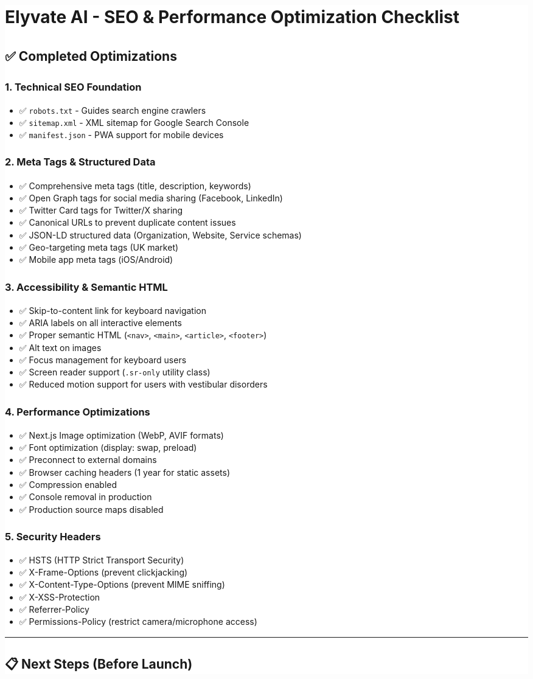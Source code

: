 # Elyvate AI - SEO & Performance Optimization Checklist

## ✅ Completed Optimizations

### 1. **Technical SEO Foundation**
- ✅ `robots.txt` - Guides search engine crawlers
- ✅ `sitemap.xml` - XML sitemap for Google Search Console
- ✅ `manifest.json` - PWA support for mobile devices

### 2. **Meta Tags & Structured Data**
- ✅ Comprehensive meta tags (title, description, keywords)
- ✅ Open Graph tags for social media sharing (Facebook, LinkedIn)
- ✅ Twitter Card tags for Twitter/X sharing
- ✅ Canonical URLs to prevent duplicate content issues
- ✅ JSON-LD structured data (Organization, Website, Service schemas)
- ✅ Geo-targeting meta tags (UK market)
- ✅ Mobile app meta tags (iOS/Android)

### 3. **Accessibility & Semantic HTML**
- ✅ Skip-to-content link for keyboard navigation
- ✅ ARIA labels on all interactive elements
- ✅ Proper semantic HTML (`<nav>`, `<main>`, `<article>`, `<footer>`)
- ✅ Alt text on images
- ✅ Focus management for keyboard users
- ✅ Screen reader support (`.sr-only` utility class)
- ✅ Reduced motion support for users with vestibular disorders

### 4. **Performance Optimizations**
- ✅ Next.js Image optimization (WebP, AVIF formats)
- ✅ Font optimization (display: swap, preload)
- ✅ Preconnect to external domains
- ✅ Browser caching headers (1 year for static assets)
- ✅ Compression enabled
- ✅ Console removal in production
- ✅ Production source maps disabled

### 5. **Security Headers**
- ✅ HSTS (HTTP Strict Transport Security)
- ✅ X-Frame-Options (prevent clickjacking)
- ✅ X-Content-Type-Options (prevent MIME sniffing)
- ✅ X-XSS-Protection
- ✅ Referrer-Policy
- ✅ Permissions-Policy (restrict camera/microphone access)

---

## 📋 Next Steps (Before Launch)
